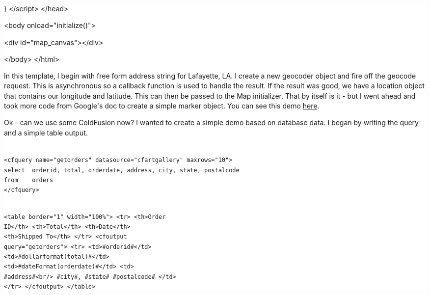 }
&lt;/script&gt;
&lt;/head&gt;

&lt;body onload="initialize()"&gt;

  &lt;div id="map_canvas"&gt;&lt;/div&gt;

&lt;/body&gt;
&lt;/html&gt;
</code>

<p>

In this template, I begin with  free form address string for Lafayette, LA. I create a new geocoder object and fire off the geocode request. This is asynchronous so a callback function is used to handle the result. If the result was good, we have a location object that contains our longitude and latitude. This can then be passed to the Map initializer. That by itself is it - but I went ahead and took more code from Google's doc to create a simple marker object. You can see this demo <a href="http://www.coldfusionjedi.com/demos/feb152011/test2.html">here</a>. 

<p>

Ok - can we use some ColdFusion now? I wanted to create a simple demo based on database data. I began by writing the query and a simple table output.

<p>

<code>
&lt;cfquery name="getorders" datasource="cfartgallery" maxrows="10"&gt;
select	orderid, total, orderdate, address, city, state, postalcode
from	orders
&lt;/cfquery&gt;

&lt;table border="1" width="100%"&gt;
	&lt;tr&gt;
		&lt;th&gt;Order ID&lt;/th&gt;
		&lt;th&gt;Total&lt;/th&gt;
		&lt;th&gt;Date&lt;/th&gt;
		&lt;th&gt;Shipped To&lt;/th&gt;
	&lt;/tr&gt;
	&lt;cfoutput query="getorders"&gt;
	&lt;tr&gt;
		&lt;td&gt;#orderid#&lt;/td&gt;
		&lt;td&gt;#dollarformat(total)#&lt;/td&gt;
		&lt;td&gt;#dateFormat(orderdate)#&lt;/td&gt;
		&lt;td&gt;
		#address#&lt;br/&gt;
		#city#, #state# #postalcode#
		&lt;/td&gt;
	&lt;/tr&gt;
	&lt;/cfoutput&gt;
&lt;/table&gt;
</code>

<p>
